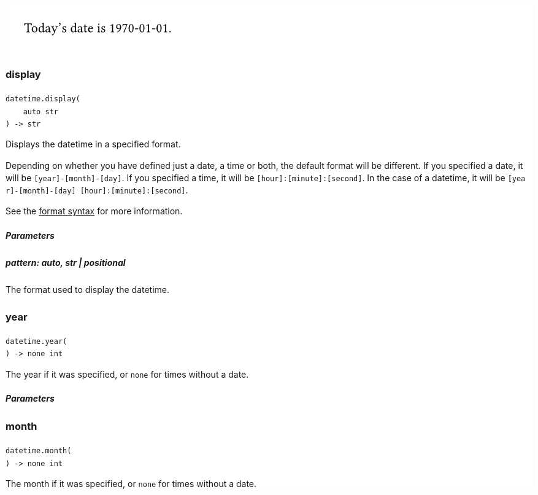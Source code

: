 <div class="preview">

![Preview](/assets/48e483281c9fcbf61b1db93b35e8e039.png)

</div>

</div>


### display

```
datetime.display(
    auto str
) -> str
```
Displays the datetime in a specified format.

Depending on whether you have defined just a date, a time or both, the
default format will be different. If you specified a date, it will be
`[year]-[month]-[day]`. If you specified a time, it will be
`[hour]:[minute]:[second]`. In the case of a datetime, it will be
`[year]-[month]-[day] [hour]:[minute]:[second]`.

See the [format syntax](/reference/foundations/datetime/#format) for
more information.


##### Parameters


##### pattern: auto, str | _positional_

The format used to display the datetime.


### year

```
datetime.year(
) -> none int
```
The year if it was specified, or <span class="typ-key">`none`</span> for
times without a date.


##### Parameters


### month

```
datetime.month(
) -> none int
```
The month if it was specified, or <span class="typ-key">`none`</span>
for times without a date.
